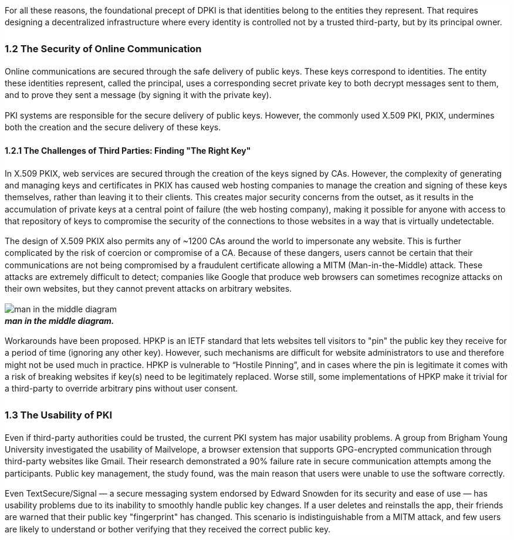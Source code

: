 For all these reasons, the foundational precept of DPKI is that identities belong to the entities they represent. That requires designing a decentralized infrastructure where every identity is controlled not by a trusted third-party, but by its principal owner. 

### 1.2	The Security of Online Communication 

Online communications are secured through the safe delivery of public keys. These keys correspond to identities. The entity these identities represent, called the principal, uses a corresponding secret private key to both decrypt messages sent to them, and to prove they sent a message (by signing it with the private key). 

PKI systems are responsible for the secure delivery of public keys. However, the commonly used X.509 PKI, PKIX, undermines both the creation and the secure delivery of these keys. 

#### 1.2.1	The Challenges of Third Parties: Finding "The Right Key" 

In X.509 PKIX, web services are secured through the creation of the keys signed by CAs. However, the complexity of generating and managing keys and certificates in PKIX has caused web hosting companies to manage the creation and signing of these keys themselves, rather than leaving it to their clients. This creates major security concerns from the outset, as it results in the accumulation of private keys at a central point of failure (the web hosting company), making it possible for anyone with access to that repository of keys to compromise the security of the connections to those websites in a way that is virtually undetectable. 

The design of X.509 PKIX also permits any of ~1200 CAs around the world to impersonate any website. This is further complicated by the risk of coercion or compromise of a CA. Because of these dangers, users cannot be certain that their communications are not being compromised by a fraudulent certificate allowing a MITM (Man-in-the-Middle) attack. These attacks are extremely difficult to detect; companies like Google that produce web browsers can sometimes recognize attacks on their own websites, but they cannot prevent attacks on arbitrary websites. 

![man in the middle diagram](../supporting-files/dpki-mitm.jpg)\
**_man in the middle diagram._**

Workarounds have been proposed. HPKP is an IETF standard that lets websites tell visitors to "pin" the public key they receive for a period of time (ignoring any other key). However, such mechanisms are difficult for website administrators to use and therefore might not be used much in practice. HPKP is vulnerable to “Hostile Pinning”, and in cases where the pin is legitimate it comes with a risk of breaking websites if key(s) need to be legitimately replaced. Worse still, some implementations of HPKP make it trivial for a third-party to override arbitrary pins without user consent. 

### 1.3	The Usability of PKI 

Even if third-party authorities could be trusted, the current PKI system has major usability problems. A group from Brigham Young University investigated the usability of Mailvelope, a browser extension that supports GPG-encrypted communication through third-party websites like Gmail. Their research demonstrated a 90% failure rate in secure communication attempts among the participants. Public key management, the study found, was the main reason that users were unable to use the software correctly. 

Even TextSecure/Signal — a secure messaging system endorsed by Edward Snowden for its security and ease of use — has usability problems due to its inability to smoothly handle public key changes. If a user deletes and reinstalls the app, their friends are warned that their public key "fingerprint" has changed. This scenario is indistinguishable from a MITM attack, and few users are likely to understand or bother verifying that they received the correct public key. 
